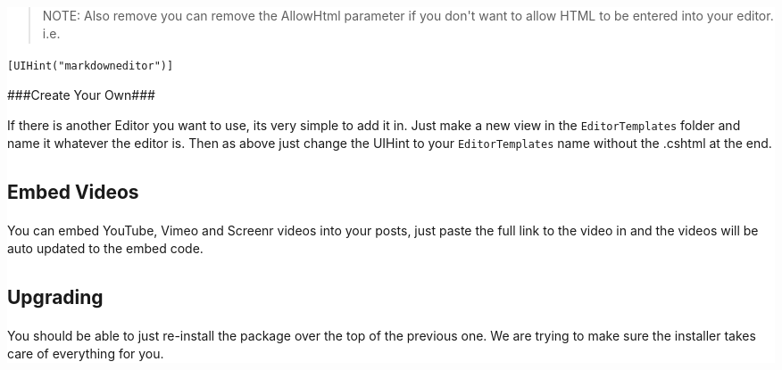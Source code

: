 > NOTE: Also remove you can remove the AllowHtml parameter if you don't want to allow HTML to be entered into your editor. i.e.

    [UIHint("markdowneditor")]

###Create Your Own###

If there is another Editor you want to use, its very simple to add it in. Just make a new view in the `EditorTemplates` folder and name it whatever the editor is. Then as above just change the UIHint to your `EditorTemplates` name without the .cshtml at the end.

## Embed Videos ##

You can embed YouTube, Vimeo and Screenr videos into your posts, just paste the full link to the video in and the videos will be auto updated to the embed code.

## Upgrading ##

You should be able to just re-install the package over the top of the previous one. We are trying to make sure the installer takes care of everything for you.